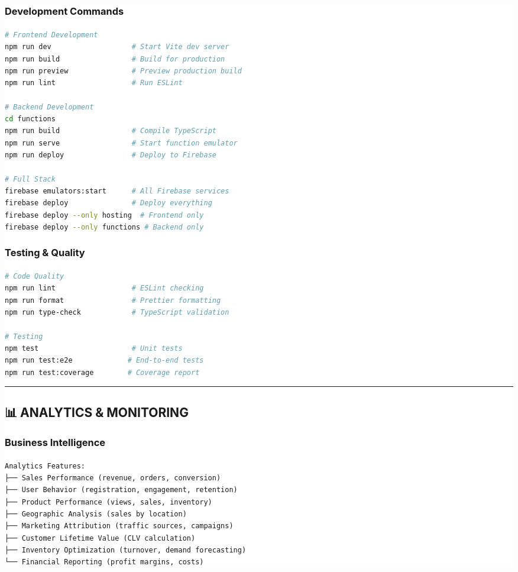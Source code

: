 ### **Development Commands**

```bash
# Frontend Development
npm run dev                   # Start Vite dev server
npm run build                 # Build for production
npm run preview               # Preview production build
npm run lint                  # Run ESLint

# Backend Development
cd functions
npm run build                 # Compile TypeScript
npm run serve                 # Start function emulator
npm run deploy                # Deploy to Firebase

# Full Stack
firebase emulators:start      # All Firebase services
firebase deploy               # Deploy everything
firebase deploy --only hosting  # Frontend only
firebase deploy --only functions # Backend only
```

### **Testing & Quality**

```bash
# Code Quality
npm run lint                  # ESLint checking
npm run format                # Prettier formatting
npm run type-check            # TypeScript validation

# Testing
npm test                      # Unit tests
npm run test:e2e             # End-to-end tests
npm run test:coverage        # Coverage report
```

---

## 📊 ANALYTICS & MONITORING

### **Business Intelligence**

```
Analytics Features:
├── Sales Performance (revenue, orders, conversion)
├── User Behavior (registration, engagement, retention)
├── Product Performance (views, sales, inventory)
├── Geographic Analysis (sales by location)
├── Marketing Attribution (traffic sources, campaigns)
├── Customer Lifetime Value (CLV calculation)
├── Inventory Optimization (turnover, demand forecasting)
└── Financial Reporting (profit margins, costs)
```
